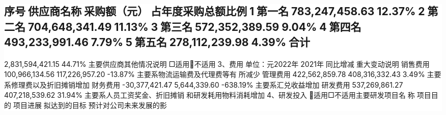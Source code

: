序号
供应商名称
采购额（元）
占年度采购总额比例
1
第一名
783,247,458.63
12.37%
2
第二名
704,648,341.49
11.13%
3
第三名
572,352,389.59
9.04%
4
第四名
493,233,991.46
7.79%
5
第五名
278,112,239.98
4.39%
合计
--
2,831,594,421.15
44.71%
主要供应商其他情况说明
□适用不适用
3、费用
单位：元2022年
2021年
同比增减
重大变动说明
销售费用
100,966,134.56
117,226,957.20
-13.87%
主要系物流运输费及代理费等有
所减少
管理费用
422,562,859.78
408,316,332.43
3.49%
主要系修理费以及折旧摊销增加
财务费用
-30,377,421.47
5,644,339.60
-638.19%
主要系汇兑收益增加
研发费用
537,269,861.27
407,218,539.62
31.94%
主要系人员工资奖金、折旧摊销
和研发耗用物料消耗增加
4、研发投入
适用□不适用主要研发项目名
称
项目目的
项目进展
拟达到的目标
预计对公司未来发展的影